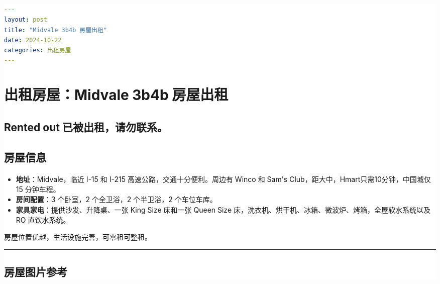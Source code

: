 ```yaml
---
layout: post
title: "Midvale 3b4b 房屋出租"
date: 2024-10-22
categories: 出租房屋
---
```


# 出租房屋：Midvale 3b4b 房屋出租
## Rented out 已被出租，请勿联系。
## 房屋信息
- **地址**：Midvale，临近 I-15 和 I-215 高速公路，交通十分便利。周边有 Winco 和 Sam's Club，距大中，Hmart只需10分钟，中国城仅 15 分钟车程。
- **房间配置**：3 个卧室，2 个全卫浴，2 个半卫浴，2 个车位车库。
- **家具家电**：提供沙发、升降桌、一张 King Size 床和一张 Queen Size 床，洗衣机、烘干机、冰箱、微波炉、烤箱，全屋软水系统以及 RO 直饮水系统。

房屋位置优越，生活设施完善，可零租可整租。

---

## 房屋图片参考
